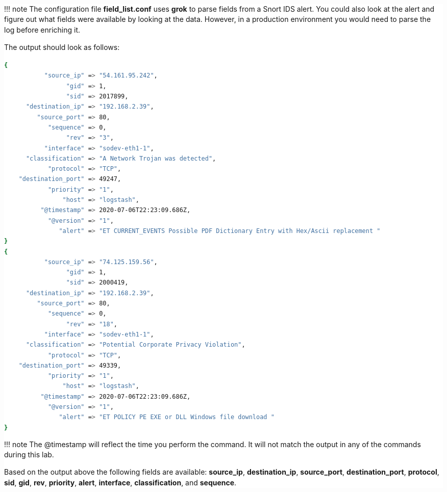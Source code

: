 !!! note
    The configuration file **field_list.conf** uses **grok** to parse fields from a Snort IDS alert. You could also look at the alert and figure out what fields were available by looking at the data. However, in a production environment you would need to parse the log before enriching it.

The output should look as follows:

```bash
{
           "source_ip" => "54.161.95.242",
                 "gid" => 1,
                 "sid" => 2017899,
      "destination_ip" => "192.168.2.39",
         "source_port" => 80,
            "sequence" => 0,
                 "rev" => "3",
           "interface" => "sodev-eth1-1",
      "classification" => "A Network Trojan was detected",
            "protocol" => "TCP",
    "destination_port" => 49247,
            "priority" => "1",
                "host" => "logstash",
          "@timestamp" => 2020-07-06T22:23:09.686Z,
            "@version" => "1",
               "alert" => "ET CURRENT_EVENTS Possible PDF Dictionary Entry with Hex/Ascii replacement "
}
{
           "source_ip" => "74.125.159.56",
                 "gid" => 1,
                 "sid" => 2000419,
      "destination_ip" => "192.168.2.39",
         "source_port" => 80,
            "sequence" => 0,
                 "rev" => "18",
           "interface" => "sodev-eth1-1",
      "classification" => "Potential Corporate Privacy Violation",
            "protocol" => "TCP",
    "destination_port" => 49339,
            "priority" => "1",
                "host" => "logstash",
          "@timestamp" => 2020-07-06T22:23:09.686Z,
            "@version" => "1",
               "alert" => "ET POLICY PE EXE or DLL Windows file download "
}
```

!!! note
    The @timestamp will reflect the time you perform the command. It will not match the output in any of the commands during this lab.

Based on the output above the following fields are available: **source_ip**, **destination_ip**, **source_port**, **destination_port**, **protocol**, **sid**, **gid**, **rev**, **priority**, **alert**, **interface**, **classification**, and **sequence**.
